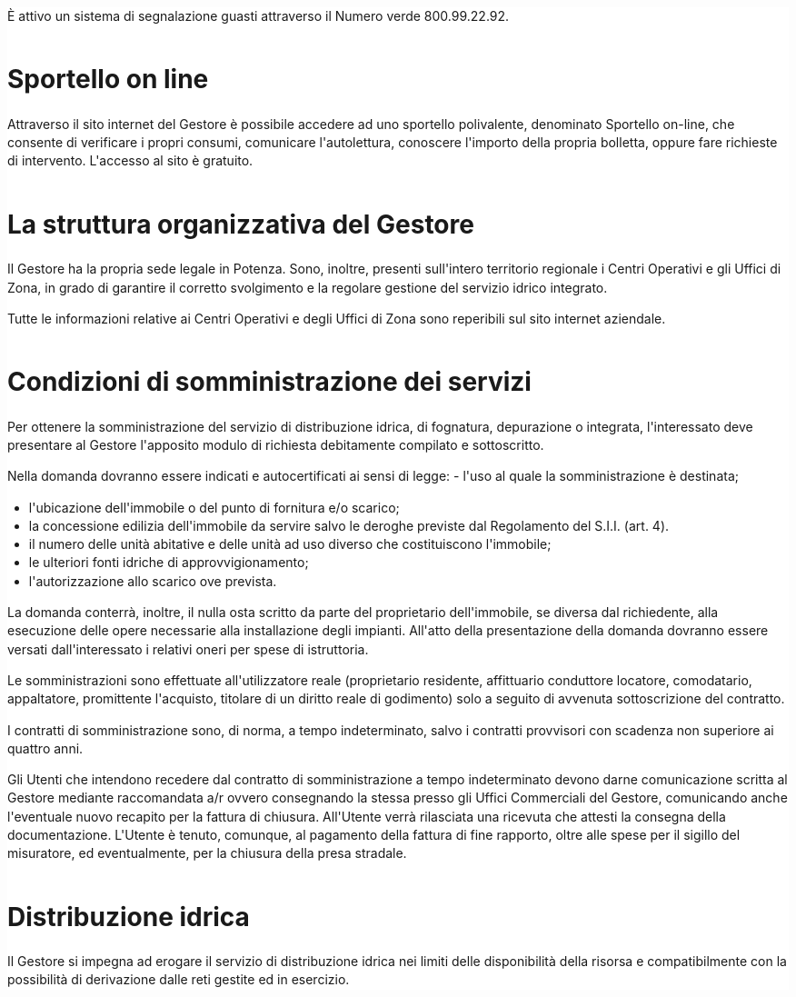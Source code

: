 È attivo un sistema di segnalazione guasti attraverso il Numero verde 800.99.22.92.

# Sportello on line
Attraverso il sito internet del Gestore è possibile accedere ad uno sportello polivalente, denominato Sportello on-line, che consente di verificare i propri consumi, comunicare l'autolettura, conoscere l'importo della propria bolletta, oppure fare richieste di intervento. L'accesso al sito è gratuito.

# La struttura organizzativa del Gestore
Il Gestore ha la propria sede legale in Potenza. Sono, inoltre, presenti sull'intero territorio regionale i Centri Operativi e gli Uffici di Zona, in grado di garantire il corretto svolgimento e la regolare gestione del servizio idrico integrato. 

Tutte le informazioni relative ai Centri Operativi e degli Uffici di Zona sono reperibili sul sito internet aziendale.

# Condizioni di somministrazione dei servizi
Per ottenere la somministrazione del servizio di distribuzione idrica, di fognatura, depurazione o integrata, l'interessato deve presentare al Gestore l'apposito modulo di richiesta debitamente compilato e sottoscritto. 

Nella domanda dovranno essere indicati e autocertificati ai sensi di legge: - l'uso al quale la somministrazione è destinata;
- l'ubicazione dell'immobile o del punto di fornitura e/o scarico; 
- la concessione edilizia dell'immobile da servire salvo le deroghe previste dal Regolamento del S.I.I. (art. 4). 
- il numero delle unità abitative e delle unità ad uso diverso che costituiscono l'immobile; 
- le ulteriori fonti idriche di approvvigionamento;
- l'autorizzazione allo scarico ove prevista.

La domanda conterrà, inoltre, il nulla osta scritto da parte del proprietario dell'immobile, se diversa dal richiedente, alla esecuzione delle opere necessarie alla installazione degli impianti. All'atto della presentazione della domanda dovranno essere versati dall'interessato i relativi oneri per spese di istruttoria. 

Le somministrazioni sono effettuate all'utilizzatore reale (proprietario residente, affittuario conduttore locatore, comodatario, appaltatore, promittente l'acquisto, titolare di un diritto reale di godimento) solo a seguito di avvenuta sottoscrizione del contratto. 

I contratti di somministrazione sono, di norma, a tempo indeterminato, salvo i contratti provvisori con scadenza non superiore ai quattro anni. 

Gli Utenti che intendono recedere dal contratto di somministrazione a tempo indeterminato devono darne comunicazione scritta al Gestore mediante raccomandata a/r ovvero consegnando la stessa presso gli Uffici Commerciali del Gestore, comunicando anche l'eventuale nuovo recapito per la fattura di chiusura. All'Utente verrà rilasciata una ricevuta che attesti la consegna della documentazione. L'Utente è tenuto, comunque, al pagamento della fattura di fine rapporto, oltre alle spese per il sigillo del misuratore, ed eventualmente, per la chiusura della presa stradale.

# Distribuzione idrica
Il Gestore si impegna ad erogare il servizio di distribuzione idrica nei limiti delle disponibilità della risorsa e compatibilmente con la possibilità di derivazione dalle reti gestite ed in esercizio. 
